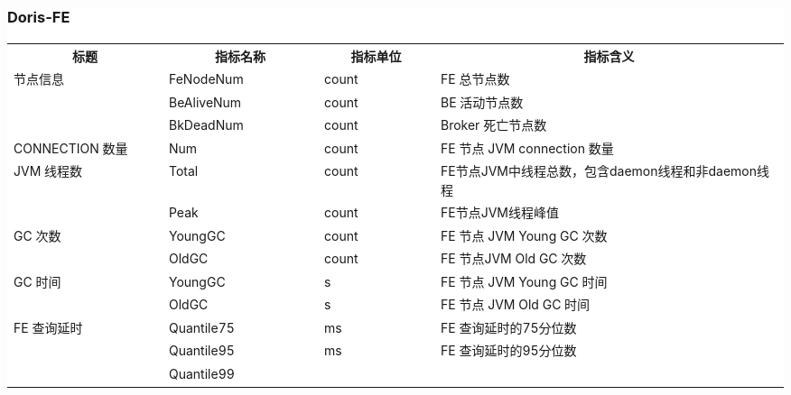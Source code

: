 ### Doris-FE
<table>
<tr>
<th width=20%>标题 </th>
<th width=20%>指标名称</th>
<th width=15%>指标单位</th>
<th width=45%>指标含义 </th>
</tr><tr>
<td rowspan=3>节点信息</td>
<td >FeNodeNum </td>
<td >count </td>
<td >FE 总节点数 </td>
</tr><tr>
<td >BeAliveNum </td>
<td >count </td>
<td >BE 活动节点数 </td>
</tr><tr>
<td >BkDeadNum </td>
<td >count </td>
<td >Broker 死亡节点数 </td>
</tr><tr>			
<td >CONNECTION 数量 </td>
<td >Num </td>
<td >count </td>
<td >	FE 节点 JVM connection 数量</td>
</tr><tr>		
<td rowspan=2>JVM 线程数 </td>
<td >Total </td>
<td >count </td>
<td >FE节点JVM中线程总数，包含daemon线程和非daemon线程</td>
</tr><tr>		
<td >Peak </td>
<td >count </td>
<td >FE节点JVM线程峰值</td>
</tr><tr>		
<td rowspan=2>GC 次数 </td>
<td >YoungGC </td>
<td >count </td>
<td >	FE 节点 JVM Young GC 次数 </td>
</tr><tr>
<td >OldGC </td>
<td >count </td>
<td >	FE 节点JVM Old GC 次数 </td>
</tr><tr>
<td rowspan=2>GC 时间 </td>
<td >YoungGC </td>
<td >s </td>
<td >FE 节点 JVM Young GC 时间</td>
</tr><tr>
<td >OldGC </td>
<td >s </td>
<td >FE 节点 JVM Old GC 时间 </td>
</tr><tr>
<td rowspan=4>FE 查询延时 </td>
<td >Quantile75 </td>
<td >ms </td>
<td >FE 查询延时的75分位数</td>
</tr><tr>
<td >Quantile95 </td>
<td >ms </td>
<td >FE 查询延时的95分位数 </td>
</tr><tr>
<td >Quantile99 </td>